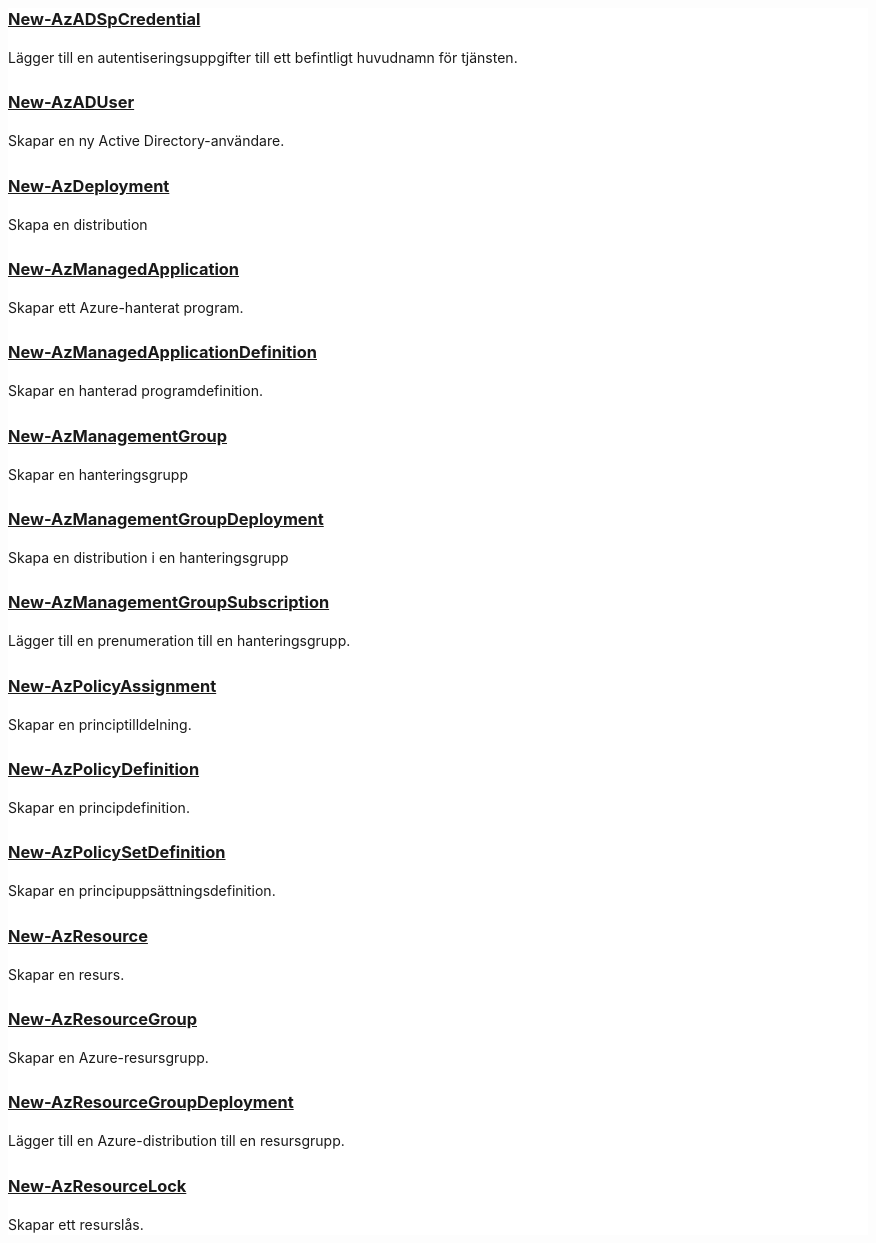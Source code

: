 ### [New-AzADSpCredential](New-AzADSpCredential.md)
Lägger till en autentiseringsuppgifter till ett befintligt huvudnamn för tjänsten.

### [New-AzADUser](New-AzADUser.md)
Skapar en ny Active Directory-användare.

### [New-AzDeployment](New-AzDeployment.md)
Skapa en distribution

### [New-AzManagedApplication](New-AzManagedApplication.md)
Skapar ett Azure-hanterat program.

### [New-AzManagedApplicationDefinition](New-AzManagedApplicationDefinition.md)
Skapar en hanterad programdefinition.

### [New-AzManagementGroup](New-AzManagementGroup.md)
Skapar en hanteringsgrupp

### [New-AzManagementGroupDeployment](New-AzManagementGroupDeployment.md)
Skapa en distribution i en hanteringsgrupp

### [New-AzManagementGroupSubscription](New-AzManagementGroupSubscription.md)
Lägger till en prenumeration till en hanteringsgrupp.

### [New-AzPolicyAssignment](New-AzPolicyAssignment.md)
Skapar en principtilldelning.

### [New-AzPolicyDefinition](New-AzPolicyDefinition.md)
Skapar en principdefinition.

### [New-AzPolicySetDefinition](New-AzPolicySetDefinition.md)
Skapar en principuppsättningsdefinition.

### [New-AzResource](New-AzResource.md)
Skapar en resurs.

### [New-AzResourceGroup](New-AzResourceGroup.md)
Skapar en Azure-resursgrupp.

### [New-AzResourceGroupDeployment](New-AzResourceGroupDeployment.md)
Lägger till en Azure-distribution till en resursgrupp.

### [New-AzResourceLock](New-AzResourceLock.md)
Skapar ett resurslås.
